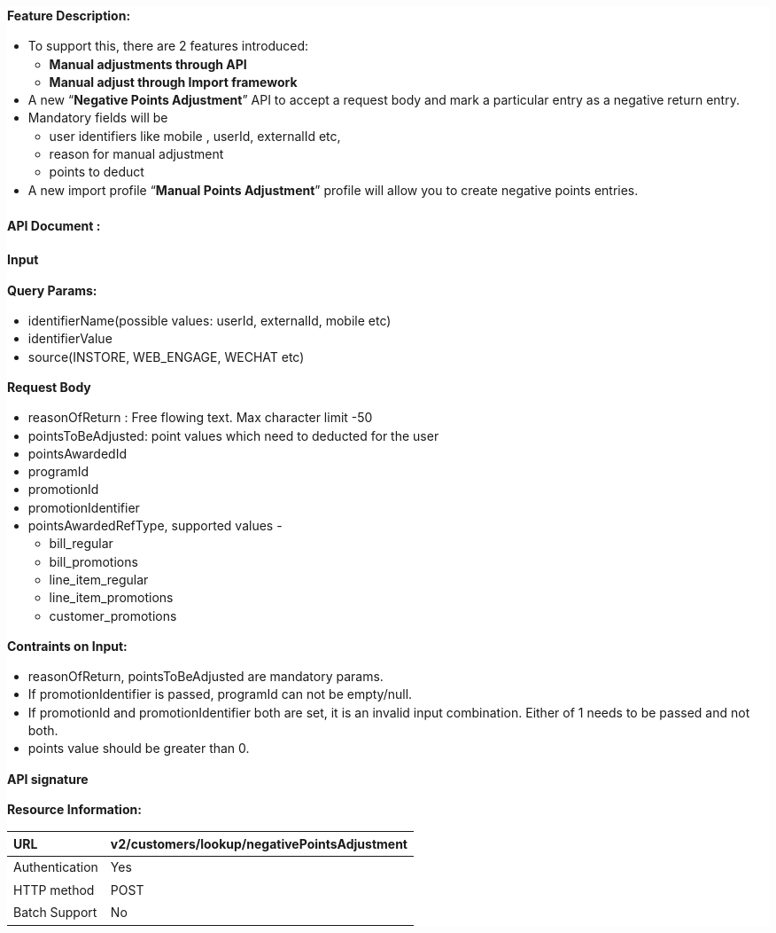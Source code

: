 **Feature Description:**

* To support this, there are 2 features introduced:
  * **Manual adjustments through API**
  * **Manual adjust through Import framework**
* A new “**Negative Points Adjustment**” API to accept a request body and mark a particular entry as a negative return entry.
* Mandatory fields will be
  * user identifiers like mobile , userId, externalId etc,
  * reason for manual adjustment
  * points to deduct
* A new import profile “**Manual Points Adjustment**” profile will allow you to create negative points entries.

#### API Document :

**Input**

**Query Params:**

* identifierName(possible values:  userId, externalId, mobile etc)
* identifierValue
* source(INSTORE, WEB\_ENGAGE, WECHAT etc)

**Request Body**

* reasonOfReturn : Free flowing text. Max character limit -50
* pointsToBeAdjusted: point values which need to deducted for the user
* pointsAwardedId
* programId
* promotionId
* promotionIdentifier
* pointsAwardedRefType, supported values  - 
  * bill\_regular 
  * bill\_promotions
  * line\_item\_regular 
  * line\_item\_promotions 
  * customer\_promotions 

**Contraints on Input:**

* reasonOfReturn, pointsToBeAdjusted are mandatory params.
* If  promotionIdentifier is passed, programId can not be empty/null.
* If promotionId and promotionIdentifier both are set, it is an invalid input combination. Either of 1 needs to be passed and not both.
* points value should be greater than 0.

**API signature**

**Resource Information:**

| URL            | v2/customers/lookup/negativePointsAdjustment |
| :------------- | :------------------------------------------- |
| Authentication | Yes                                          |
| HTTP method    | POST                                         |
| Batch Support  | No                                           |
